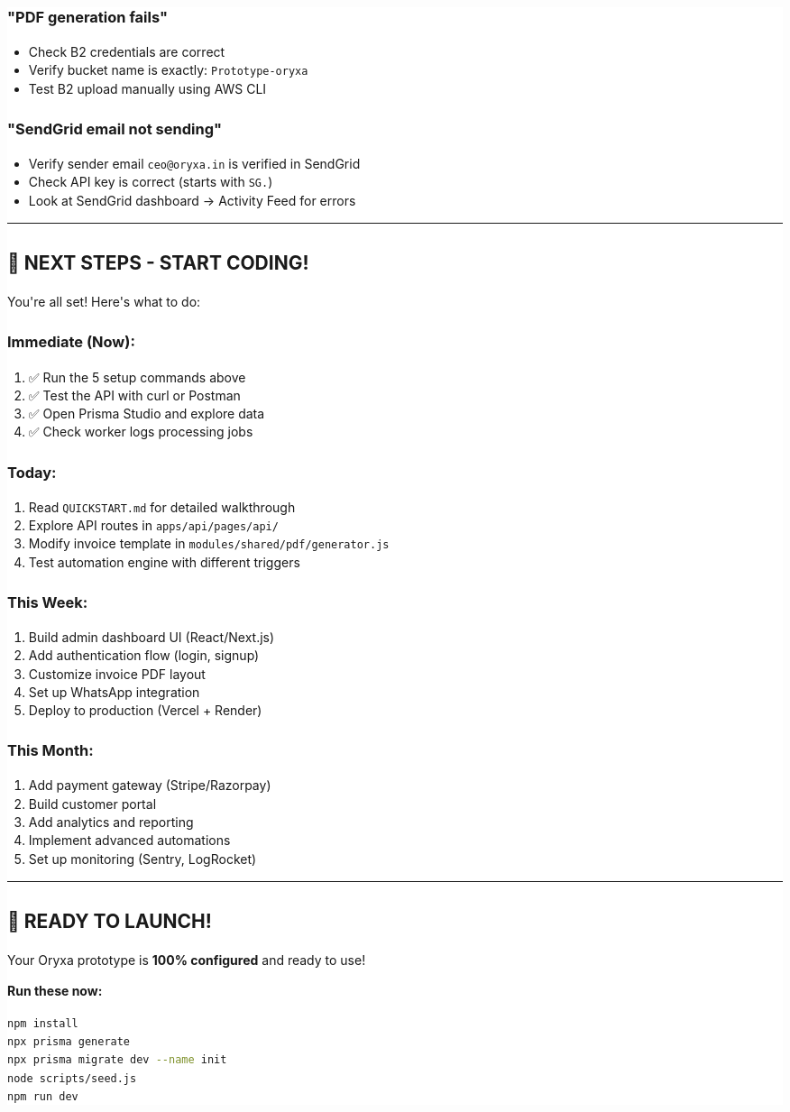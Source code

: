 ### "PDF generation fails"
- Check B2 credentials are correct
- Verify bucket name is exactly: `Prototype-oryxa`
- Test B2 upload manually using AWS CLI

### "SendGrid email not sending"
- Verify sender email `ceo@oryxa.in` is verified in SendGrid
- Check API key is correct (starts with `SG.`)
- Look at SendGrid dashboard → Activity Feed for errors

---

## 🎉 NEXT STEPS - START CODING!

You're all set! Here's what to do:

### Immediate (Now):
1. ✅ Run the 5 setup commands above
2. ✅ Test the API with curl or Postman
3. ✅ Open Prisma Studio and explore data
4. ✅ Check worker logs processing jobs

### Today:
1. Read `QUICKSTART.md` for detailed walkthrough
2. Explore API routes in `apps/api/pages/api/`
3. Modify invoice template in `modules/shared/pdf/generator.js`
4. Test automation engine with different triggers

### This Week:
1. Build admin dashboard UI (React/Next.js)
2. Add authentication flow (login, signup)
3. Customize invoice PDF layout
4. Set up WhatsApp integration
5. Deploy to production (Vercel + Render)

### This Month:
1. Add payment gateway (Stripe/Razorpay)
2. Build customer portal
3. Add analytics and reporting
4. Implement advanced automations
5. Set up monitoring (Sentry, LogRocket)

---

## 🚀 READY TO LAUNCH!

Your Oryxa prototype is **100% configured** and ready to use!

**Run these now:**
```bash
npm install
npx prisma generate
npx prisma migrate dev --name init
node scripts/seed.js
npm run dev
```
